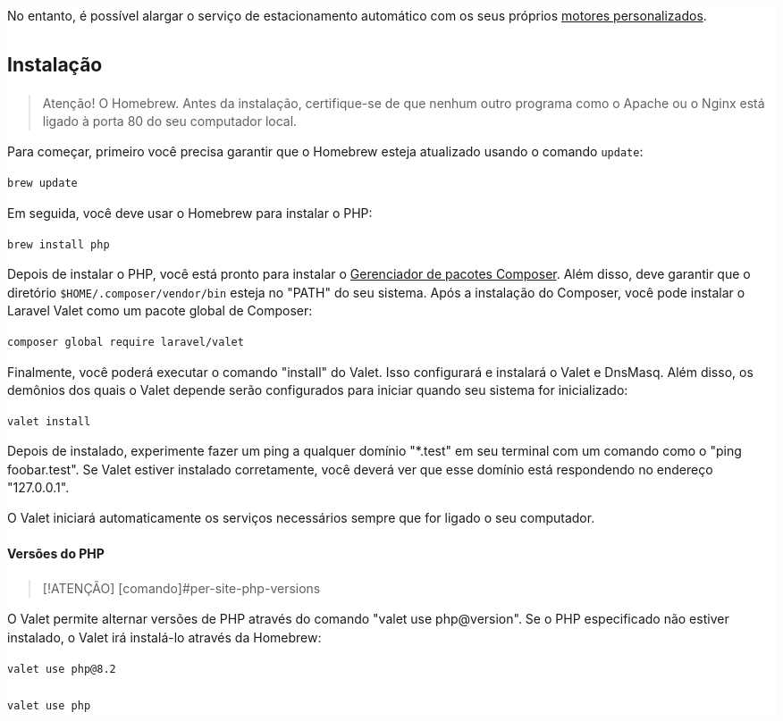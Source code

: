 </div>

 No entanto, é possível alargar o serviço de estacionamento automático com os seus próprios [motores personalizados](#motor-personalizado).

<a name="installation"></a>
## Instalação

 > Atenção!
 O Homebrew. Antes da instalação, certifique-se de que nenhum outro programa como o Apache ou o Nginx está ligado à porta 80 do seu computador local.

 Para começar, primeiro você precisa garantir que o Homebrew esteja atualizado usando o comando `update`:

```shell
brew update
```

 Em seguida, você deve usar o Homebrew para instalar o PHP:

```shell
brew install php
```

 Depois de instalar o PHP, você está pronto para instalar o [Gerenciador de pacotes Composer](https://getcomposer.org). Além disso, deve garantir que o diretório `$HOME/.composer/vendor/bin` esteja no "PATH" do seu sistema. Após a instalação do Composer, você pode instalar o Laravel Valet como um pacote global de Composer:

```shell
composer global require laravel/valet
```

 Finalmente, você poderá executar o comando "install" do Valet. Isso configurará e instalará o Valet e DnsMasq. Além disso, os demônios dos quais o Valet depende serão configurados para iniciar quando seu sistema for inicializado:

```shell
valet install
```

 Depois de instalado, experimente fazer um ping a qualquer domínio "*.test" em seu terminal com um comando como o "ping foobar.test". Se Valet estiver instalado corretamente, você deverá ver que esse domínio está respondendo no endereço "127.0.0.1".

 O Valet iniciará automaticamente os serviços necessários sempre que for ligado o seu computador.

<a name="php-versions"></a>
#### Versões do PHP

 > [!ATENÇÃO]
 [comando]#per-site-php-versions

 O Valet permite alternar versões de PHP através do comando "valet use php@version". Se o PHP especificado não estiver instalado, o Valet irá instalá-lo através da Homebrew:

```shell
valet use php@8.2

valet use php
```
